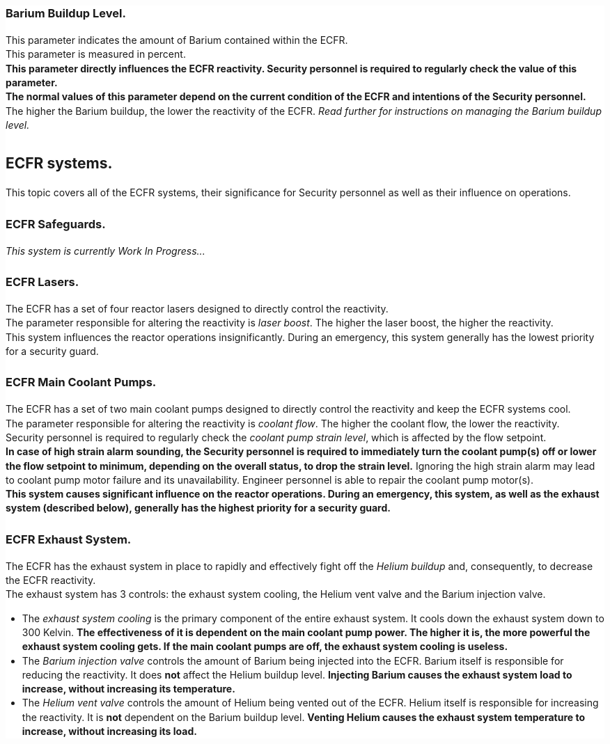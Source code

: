### Barium Buildup Level.
This parameter indicates the amount of Barium contained within the ECFR.  
This parameter is measured in percent.  
**This parameter directly influences the ECFR reactivity. Security personnel is required to regularly check the value of this parameter.**  
**The normal values of this parameter depend on the current condition of the ECFR and intentions of the Security personnel.** The higher the Barium buildup, the lower the reactivity of the ECFR.
*Read further for instructions on managing the Barium buildup level.*

## ECFR systems.
This topic covers all of the ECFR systems, their significance for Security personnel as well as their influence on operations.

### ECFR Safeguards.
_This system is currently Work In Progress..._

### ECFR Lasers.
The ECFR has a set of four reactor lasers designed to directly control the reactivity.  
The parameter responsible for altering the reactivity is *laser boost*. The higher the laser boost, the higher the reactivity.  
This system influences the reactor operations insignificantly. During an emergency, this system generally has the lowest priority for a security guard.

### ECFR Main Coolant Pumps.
The ECFR has a set of two main coolant pumps designed to directly control the reactivity and keep the ECFR systems cool.  
The parameter responsible for altering the reactivity is *coolant flow*. The higher the coolant flow, the lower the reactivity.  
Security personnel is required to regularly check the *coolant pump strain level*, which is affected by the flow setpoint.  
**In case of high strain alarm sounding, the Security personnel is required to immediately turn the coolant pump(s) off or lower the flow setpoint to minimum, depending on the overall status, to drop the strain level.** Ignoring the high strain alarm may lead to coolant pump motor failure and its unavailability. Engineer personnel is able to repair the coolant pump motor(s).  
**This system causes significant influence on the reactor operations. During an emergency, this system, as well as the exhaust system (described below), generally has the highest priority for a security guard.**

### ECFR Exhaust System.
The ECFR has the exhaust system in place to rapidly and effectively fight off the *Helium buildup* and, consequently, to decrease the ECFR reactivity.  
The exhaust system has 3 controls: the exhaust system cooling, the Helium vent valve and the Barium injection valve.
- The *exhaust system cooling* is the primary component of the entire exhaust system. It cools down the exhaust system down to 300 Kelvin. **The effectiveness of it is dependent on the main coolant pump power. The higher it is, the more powerful the exhaust system cooling gets. If the main coolant pumps are off, the exhaust system cooling is useless.**
- The *Barium injection valve* controls the amount of Barium being injected into the ECFR. Barium itself is responsible for reducing the reactivity. It does **not** affect the Helium buildup level. **Injecting Barium causes the exhaust system load to increase, without increasing its temperature.**
- The *Helium vent valve* controls the amount of Helium being vented out of the ECFR. Helium itself is responsible for increasing the reactivity. It is **not** dependent on the Barium buildup level. **Venting Helium causes the exhaust system temperature to increase, without increasing its load.**
